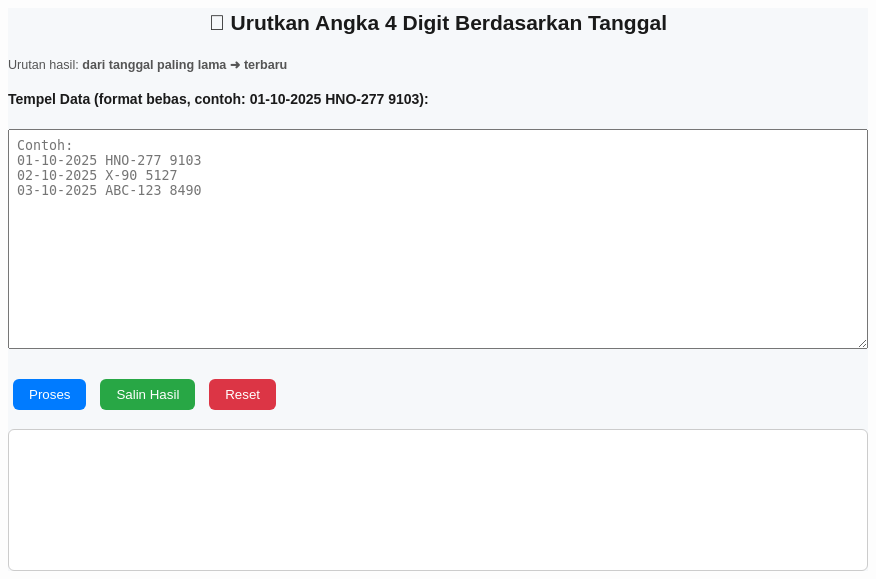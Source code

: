 <!DOCTYPE html>
<html lang="id">
<head>
  <meta charset="UTF-8">
  <title>Urutkan Angka 4 Digit Berdasarkan Tanggal (Pasti Terlama → Terbaru)</title>
  <style>
    body { font-family: Arial, sans-serif; background: #f6f8fa; margin: 20px; }
    h2 { text-align: center; }
    textarea, input { width: 100%; box-sizing: border-box; padding: 8px; margin: 6px 0; }
    textarea { height: 220px; resize: vertical; }
    button { padding: 8px 16px; margin: 5px; cursor: pointer; border: none; border-radius: 6px; }
    .process { background: #007bff; color: white; }
    .copy { background: #28a745; color: white; }
    .reset { background: #dc3545; color: white; }
    #resultBox {
      white-space: pre-wrap;
      background: #fff;
      border: 1px solid #ccc;
      padding: 10px;
      border-radius: 6px;
      margin-top: 10px;
      min-height: 120px;
    }
    #counter {
      margin-top: 6px;
      font-weight: bold;
      color: #333;
    }
    #infoUrut {
      color: #555;
      font-size: 0.9em;
      margin-bottom: 6px;
    }
  </style>
</head>
<body>

  <h2>📅 Urutkan Angka 4 Digit Berdasarkan Tanggal</h2>
  <div id="infoUrut">Urutan hasil: <b>dari tanggal paling lama ➜ terbaru</b></div>

  <label><b>Tempel Data (format bebas, contoh: 01-10-2025 HNO-277 9103):</b></label>
  <textarea id="dataInput" placeholder="Contoh:&#10;01-10-2025 HNO-277 9103&#10;02-10-2025 X-90 5127&#10;03-10-2025 ABC-123 8490"></textarea>

  <button class="process" onclick="prosesData()">Proses</button>
  <button class="copy" onclick="salinHasil()">Salin Hasil</button>
  <button class="reset" onclick="resetSemua()">Reset</button>

  <div id="counter"></div>
  <div id="resultBox" placeholder="Hasil akan muncul di sini..."></div>

  <script>
    function prosesData() {
      const data = document.getElementById('dataInput').value.trim();
      const resultBox = document.getElementById('resultBox');
      const counter = document.getElementById('counter');
      resultBox.textContent = '';
      counter.textContent = '';
